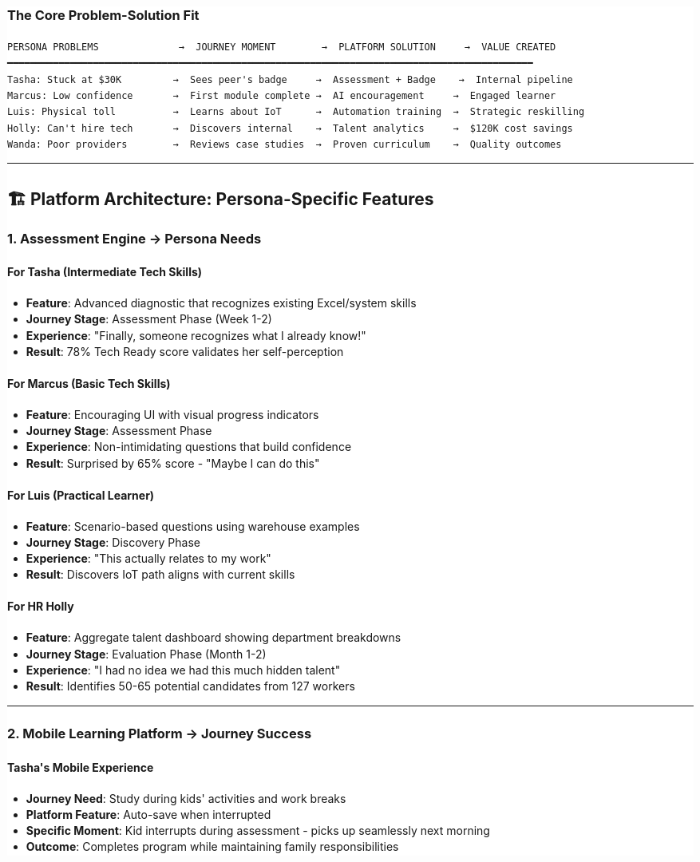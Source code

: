 ### The Core Problem-Solution Fit

```
PERSONA PROBLEMS              →  JOURNEY MOMENT        →  PLATFORM SOLUTION     →  VALUE CREATED
━━━━━━━━━━━━━━━━━━━━━━━━━━━━━━━━━━━━━━━━━━━━━━━━━━━━━━━━━━━━━━━━━━━━━━━━━━━━━━━━━━━━━━━━━━━━
Tasha: Stuck at $30K         →  Sees peer's badge     →  Assessment + Badge    →  Internal pipeline
Marcus: Low confidence       →  First module complete →  AI encouragement     →  Engaged learner  
Luis: Physical toll          →  Learns about IoT      →  Automation training  →  Strategic reskilling
Holly: Can't hire tech       →  Discovers internal    →  Talent analytics     →  $120K cost savings
Wanda: Poor providers        →  Reviews case studies  →  Proven curriculum    →  Quality outcomes
```

---

## 🏗️ Platform Architecture: Persona-Specific Features

### 1. Assessment Engine → Persona Needs

#### For Tasha (Intermediate Tech Skills)
- **Feature**: Advanced diagnostic that recognizes existing Excel/system skills
- **Journey Stage**: Assessment Phase (Week 1-2)
- **Experience**: "Finally, someone recognizes what I already know!"
- **Result**: 78% Tech Ready score validates her self-perception

#### For Marcus (Basic Tech Skills)
- **Feature**: Encouraging UI with visual progress indicators
- **Journey Stage**: Assessment Phase
- **Experience**: Non-intimidating questions that build confidence
- **Result**: Surprised by 65% score - "Maybe I can do this"

#### For Luis (Practical Learner)
- **Feature**: Scenario-based questions using warehouse examples
- **Journey Stage**: Discovery Phase
- **Experience**: "This actually relates to my work"
- **Result**: Discovers IoT path aligns with current skills

#### For HR Holly
- **Feature**: Aggregate talent dashboard showing department breakdowns
- **Journey Stage**: Evaluation Phase (Month 1-2)
- **Experience**: "I had no idea we had this much hidden talent"
- **Result**: Identifies 50-65 potential candidates from 127 workers

---

### 2. Mobile Learning Platform → Journey Success

#### Tasha's Mobile Experience
- **Journey Need**: Study during kids' activities and work breaks
- **Platform Feature**: Auto-save when interrupted
- **Specific Moment**: Kid interrupts during assessment - picks up seamlessly next morning
- **Outcome**: Completes program while maintaining family responsibilities
